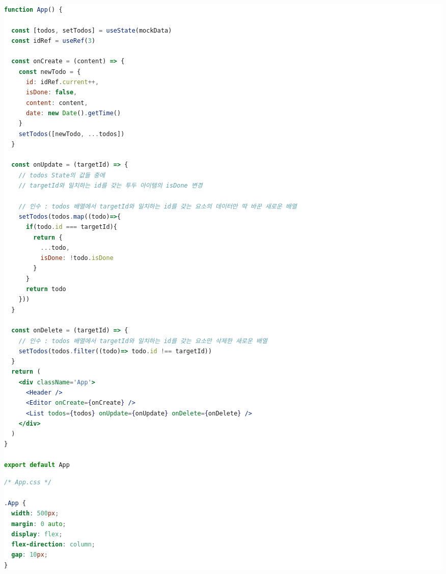 ```jsx
function App() {

  const [todos, setTodos] = useState(mockData)
  const idRef = useRef(3)

  const onCreate = (content) => {
    const newTodo = {
      id: idRef.current++,
      isDone: false,
      content: content,
      date: new Date().getTime()
    }
    setTodos([newTodo, ...todos])
  }

  const onUpdate = (targetId) => {
    // todos State의 값들 중에
    // targetId와 일치하는 id를 갖는 투두 아이템의 isDone 변경

    // 인수 : todos 배열에서 targetId와 일치하는 id를 갖는 요소의 데이터만 딱 바꾼 새로운 배열
    setTodos(todos.map((todo)=>{
      if(todo.id === targetId){
        return {
          ...todo,
          isDone: !todo.isDone
        }
      }
      return todo
    }))
  }

  const onDelete = (targetId) => {
    // 인수 : todos 배열에서 targetId와 일치하는 id를 갖는 요소만 삭제한 새로운 배열
    setTodos(todos.filter((todo)=> todo.id !== targetId))
  }
  return (
    <div className='App'>
      <Header />
      <Editor onCreate={onCreate} />
      <List todos={todos} onUpdate={onUpdate} onDelete={onDelete} />
    </div>
  )
}

export default App

```

```css
/* App.css */

.App {
  width: 500px;
  margin: 0 auto;
  display: flex;
  flex-direction: column;
  gap: 10px;
}
```
